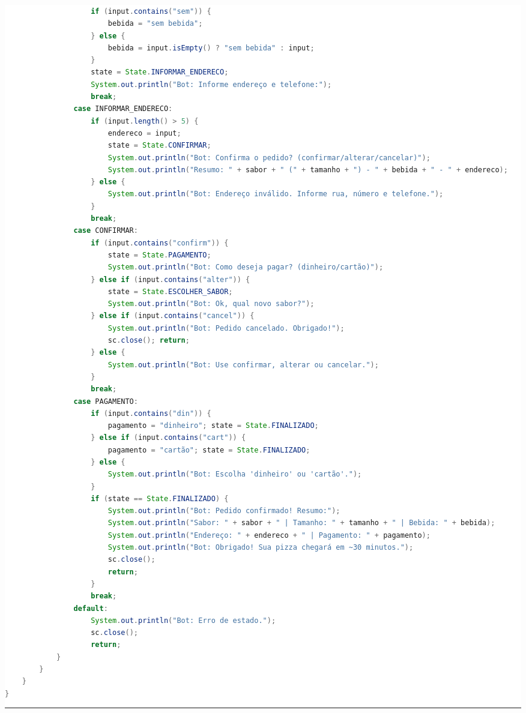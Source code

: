 ```java
                    if (input.contains("sem")) {
                        bebida = "sem bebida";
                    } else {
                        bebida = input.isEmpty() ? "sem bebida" : input;
                    }
                    state = State.INFORMAR_ENDERECO;
                    System.out.println("Bot: Informe endereço e telefone:");
                    break;
                case INFORMAR_ENDERECO:
                    if (input.length() > 5) {
                        endereco = input;
                        state = State.CONFIRMAR;
                        System.out.println("Bot: Confirma o pedido? (confirmar/alterar/cancelar)");
                        System.out.println("Resumo: " + sabor + " (" + tamanho + ") - " + bebida + " - " + endereco);
                    } else {
                        System.out.println("Bot: Endereço inválido. Informe rua, número e telefone.");
                    }
                    break;
                case CONFIRMAR:
                    if (input.contains("confirm")) {
                        state = State.PAGAMENTO;
                        System.out.println("Bot: Como deseja pagar? (dinheiro/cartão)");
                    } else if (input.contains("alter")) {
                        state = State.ESCOLHER_SABOR;
                        System.out.println("Bot: Ok, qual novo sabor?");
                    } else if (input.contains("cancel")) {
                        System.out.println("Bot: Pedido cancelado. Obrigado!");
                        sc.close(); return;
                    } else {
                        System.out.println("Bot: Use confirmar, alterar ou cancelar.");
                    }
                    break;
                case PAGAMENTO:
                    if (input.contains("din")) {
                        pagamento = "dinheiro"; state = State.FINALIZADO;
                    } else if (input.contains("cart")) {
                        pagamento = "cartão"; state = State.FINALIZADO;
                    } else {
                        System.out.println("Bot: Escolha 'dinheiro' ou 'cartão'.");
                    }
                    if (state == State.FINALIZADO) {
                        System.out.println("Bot: Pedido confirmado! Resumo:");
                        System.out.println("Sabor: " + sabor + " | Tamanho: " + tamanho + " | Bebida: " + bebida);
                        System.out.println("Endereço: " + endereco + " | Pagamento: " + pagamento);
                        System.out.println("Bot: Obrigado! Sua pizza chegará em ~30 minutos.");
                        sc.close();
                        return;
                    }
                    break;
                default:
                    System.out.println("Bot: Erro de estado.");
                    sc.close();
                    return;
            }
        }
    }
}
```

---